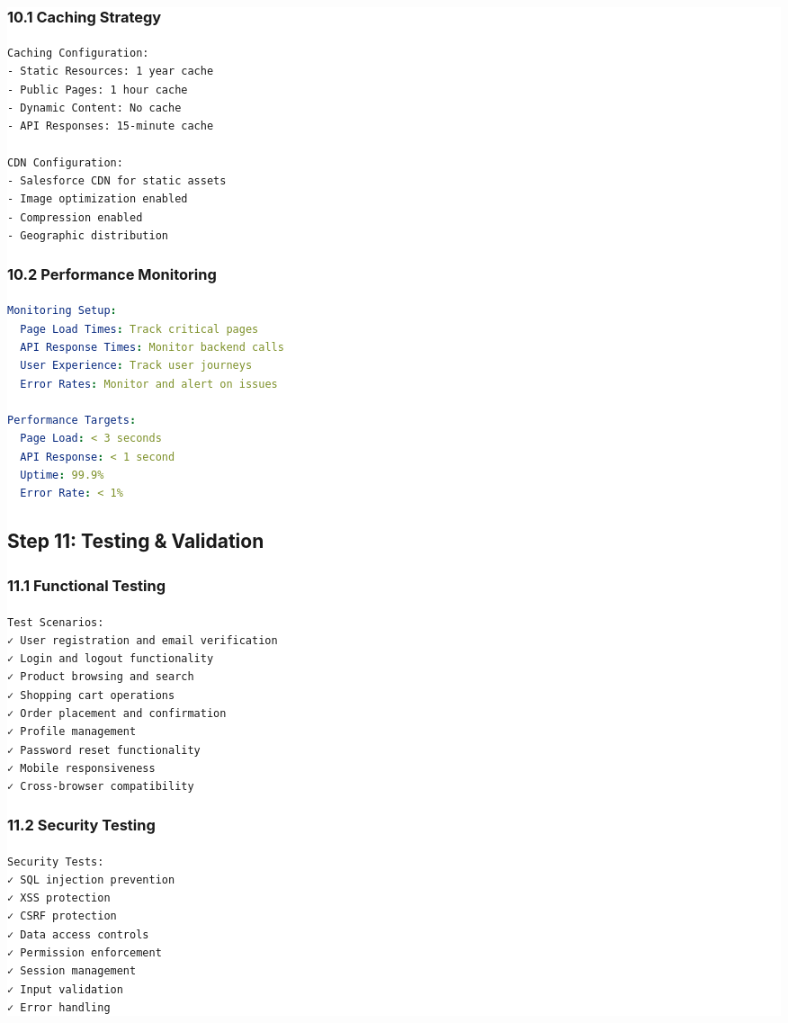 ### 10.1 Caching Strategy
```
Caching Configuration:
- Static Resources: 1 year cache
- Public Pages: 1 hour cache
- Dynamic Content: No cache
- API Responses: 15-minute cache

CDN Configuration:
- Salesforce CDN for static assets
- Image optimization enabled
- Compression enabled
- Geographic distribution
```

### 10.2 Performance Monitoring
```yaml
Monitoring Setup:
  Page Load Times: Track critical pages
  API Response Times: Monitor backend calls
  User Experience: Track user journeys
  Error Rates: Monitor and alert on issues
  
Performance Targets:
  Page Load: < 3 seconds
  API Response: < 1 second
  Uptime: 99.9%
  Error Rate: < 1%
```

## Step 11: Testing & Validation

### 11.1 Functional Testing
```
Test Scenarios:
✓ User registration and email verification
✓ Login and logout functionality
✓ Product browsing and search
✓ Shopping cart operations
✓ Order placement and confirmation
✓ Profile management
✓ Password reset functionality
✓ Mobile responsiveness
✓ Cross-browser compatibility
```

### 11.2 Security Testing
```
Security Tests:
✓ SQL injection prevention
✓ XSS protection
✓ CSRF protection
✓ Data access controls
✓ Permission enforcement
✓ Session management
✓ Input validation
✓ Error handling
```
